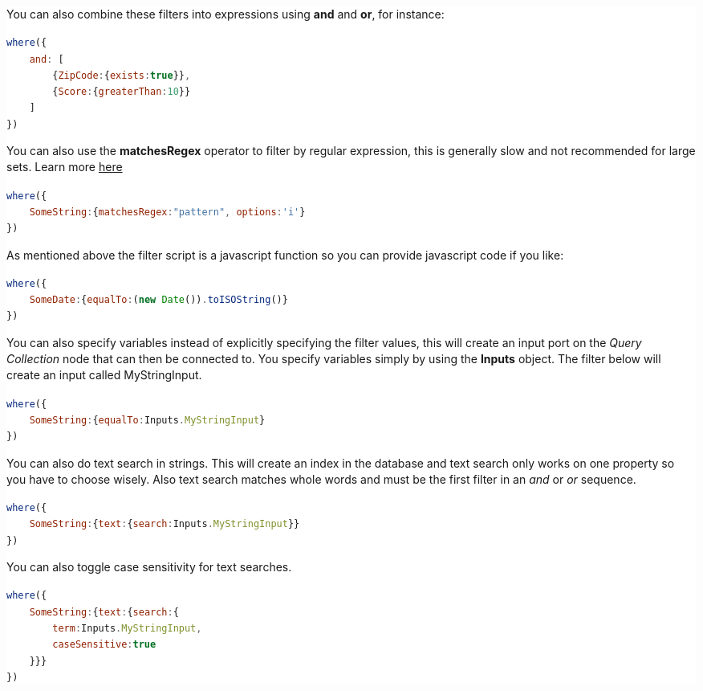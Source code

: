 You can also combine these filters into expressions using **and** and **or**, for instance:

```javascript
where({ 
    and: [ 
        {ZipCode:{exists:true}}, 
        {Score:{greaterThan:10}} 
    ]
})
```

You can also use the **matchesRegex** operator to filter by regular expression, this is generally slow and not recommended for large sets. Learn more [here](https://docs.mongodb.com/manual/reference/operator/query/regex/)

```javascript
where({ 
    SomeString:{matchesRegex:"pattern", options:'i'} 
})
```

As mentioned above the filter script is a javascript function so you can provide javascript code if you like:

```javascript
where({ 
    SomeDate:{equalTo:(new Date()).toISOString()} 
})
```

You can also specify variables instead of explicitly specifying the filter values, this will create an input port on the *Query Collection* node that can then be connected to. You specify variables simply by using the **Inputs** object. The filter below will create an input called MyStringInput.

```javascript
where({ 
    SomeString:{equalTo:Inputs.MyStringInput} 
})
```

You can also do text search in strings. This will create an index in the database and text search only works on one property so you have to choose wisely. Also text search matches whole words and must be the first filter in an *and* or *or* sequence.

```javascript
where({ 
    SomeString:{text:{search:Inputs.MyStringInput}}
})
```

You can also toggle case sensitivity for text searches.

```javascript
where({ 
    SomeString:{text:{search:{
        term:Inputs.MyStringInput,
        caseSensitive:true
    }}}
})
```
